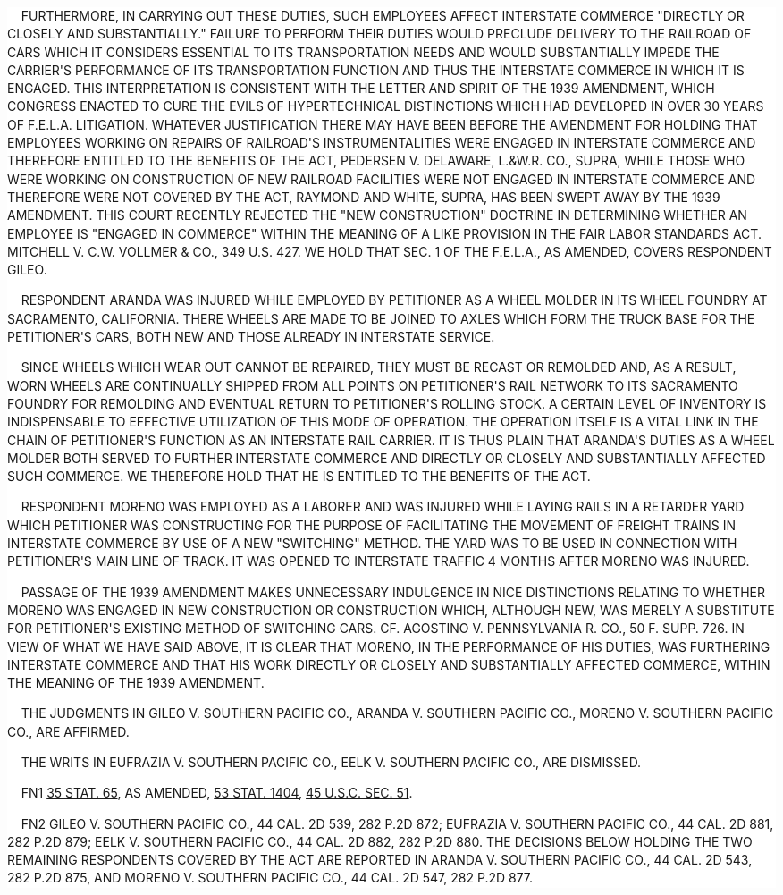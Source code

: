     FURTHERMORE, IN CARRYING OUT THESE DUTIES, SUCH EMPLOYEES AFFECT INTERSTATE COMMERCE "DIRECTLY OR CLOSELY AND SUBSTANTIALLY."  FAILURE TO PERFORM THEIR DUTIES WOULD PRECLUDE DELIVERY TO THE RAILROAD OF CARS WHICH IT CONSIDERS ESSENTIAL TO ITS TRANSPORTATION NEEDS AND WOULD SUBSTANTIALLY IMPEDE THE CARRIER'S PERFORMANCE OF ITS TRANSPORTATION FUNCTION AND THUS THE INTERSTATE COMMERCE IN WHICH IT IS ENGAGED.  THIS INTERPRETATION IS CONSISTENT WITH THE LETTER AND SPIRIT OF THE 1939 AMENDMENT, WHICH CONGRESS ENACTED TO CURE THE EVILS OF HYPERTECHNICAL DISTINCTIONS WHICH HAD DEVELOPED IN OVER 30 YEARS OF F.E.L.A. LITIGATION.  WHATEVER JUSTIFICATION THERE MAY HAVE BEEN BEFORE THE AMENDMENT FOR HOLDING THAT EMPLOYEES WORKING ON REPAIRS OF RAILROAD'S INSTRUMENTALITIES WERE ENGAGED IN INTERSTATE COMMERCE AND THEREFORE ENTITLED TO THE BENEFITS OF THE ACT, PEDERSEN V. DELAWARE, L.&W.R. CO., SUPRA, WHILE THOSE WHO WERE WORKING ON CONSTRUCTION OF NEW RAILROAD FACILITIES WERE NOT ENGAGED IN INTERSTATE COMMERCE AND THEREFORE WERE NOT COVERED BY THE ACT, RAYMOND AND WHITE, SUPRA, HAS BEEN SWEPT AWAY BY THE 1939 AMENDMENT.  THIS COURT RECENTLY REJECTED THE "NEW CONSTRUCTION" DOCTRINE IN DETERMINING WHETHER AN EMPLOYEE IS "ENGAGED IN COMMERCE" WITHIN THE MEANING OF A LIKE PROVISION IN THE FAIR LABOR STANDARDS ACT.  MITCHELL V. C.W. VOLLMER & CO., [349 U.S. 427][/us/courts/scotus/usReporter/349/427].  WE HOLD THAT SEC. 1 OF THE F.E.L.A., AS AMENDED, COVERS RESPONDENT GILEO.

    RESPONDENT ARANDA WAS INJURED WHILE EMPLOYED BY PETITIONER AS A WHEEL MOLDER IN ITS WHEEL FOUNDRY AT SACRAMENTO, CALIFORNIA.  THERE WHEELS ARE MADE TO BE JOINED TO AXLES WHICH FORM THE TRUCK BASE FOR THE PETITIONER'S CARS, BOTH NEW AND THOSE ALREADY IN INTERSTATE SERVICE.

    SINCE WHEELS WHICH WEAR OUT CANNOT BE REPAIRED, THEY MUST BE RECAST OR REMOLDED AND, AS A RESULT, WORN WHEELS ARE CONTINUALLY SHIPPED FROM ALL POINTS ON PETITIONER'S RAIL NETWORK TO ITS SACRAMENTO FOUNDRY FOR REMOLDING AND EVENTUAL RETURN TO PETITIONER'S ROLLING STOCK.  A CERTAIN LEVEL OF INVENTORY IS INDISPENSABLE TO EFFECTIVE UTILIZATION OF THIS MODE OF OPERATION.  THE OPERATION ITSELF IS A VITAL LINK IN THE CHAIN OF PETITIONER'S FUNCTION AS AN INTERSTATE RAIL CARRIER.  IT IS THUS PLAIN THAT ARANDA'S DUTIES AS A WHEEL MOLDER BOTH SERVED TO FURTHER INTERSTATE COMMERCE AND DIRECTLY OR CLOSELY AND SUBSTANTIALLY AFFECTED SUCH COMMERCE.  WE THEREFORE HOLD THAT HE IS ENTITLED TO THE BENEFITS OF THE ACT.

    RESPONDENT MORENO WAS EMPLOYED AS A LABORER AND WAS INJURED WHILE LAYING RAILS IN A RETARDER YARD WHICH PETITIONER WAS CONSTRUCTING FOR THE PURPOSE OF FACILITATING THE MOVEMENT OF FREIGHT TRAINS IN INTERSTATE COMMERCE BY USE OF A NEW "SWITCHING" METHOD.  THE YARD WAS TO BE USED IN CONNECTION WITH PETITIONER'S MAIN LINE OF TRACK.  IT WAS OPENED TO INTERSTATE TRAFFIC 4 MONTHS AFTER MORENO WAS INJURED.

    PASSAGE OF THE 1939 AMENDMENT MAKES UNNECESSARY INDULGENCE IN NICE DISTINCTIONS RELATING TO WHETHER MORENO WAS ENGAGED IN NEW CONSTRUCTION OR CONSTRUCTION WHICH, ALTHOUGH NEW, WAS MERELY A SUBSTITUTE FOR PETITIONER'S EXISTING METHOD OF SWITCHING CARS.  CF. AGOSTINO V. PENNSYLVANIA R. CO., 50 F. SUPP. 726.  IN VIEW OF WHAT WE HAVE SAID ABOVE, IT IS CLEAR THAT MORENO, IN THE PERFORMANCE OF HIS DUTIES, WAS FURTHERING INTERSTATE COMMERCE AND THAT HIS WORK DIRECTLY OR CLOSELY AND SUBSTANTIALLY AFFECTED COMMERCE, WITHIN THE MEANING OF THE 1939 AMENDMENT.

    THE JUDGMENTS IN GILEO V. SOUTHERN PACIFIC CO., ARANDA V. SOUTHERN PACIFIC CO., MORENO V. SOUTHERN PACIFIC CO., ARE AFFIRMED.

    THE WRITS IN EUFRAZIA V. SOUTHERN PACIFIC CO., EELK V. SOUTHERN PACIFIC CO., ARE DISMISSED.

    FN1  [35 STAT. 65][/us/stat/35/65], AS AMENDED, [53 STAT. 1404][/us/stat/53/1404], [45 U.S.C. SEC. 51][/us/usc/t45/s51].

    FN2  GILEO V. SOUTHERN PACIFIC CO., 44 CAL. 2D 539, 282 P.2D 872; EUFRAZIA V. SOUTHERN PACIFIC CO., 44 CAL. 2D 881, 282 P.2D 879; EELK V. SOUTHERN PACIFIC CO., 44 CAL. 2D 882, 282 P.2D 880.  THE DECISIONS BELOW HOLDING THE TWO REMAINING RESPONDENTS COVERED BY THE ACT ARE REPORTED IN ARANDA V. SOUTHERN PACIFIC CO., 44 CAL. 2D 543, 282 P.2D 875, AND MORENO V. SOUTHERN PACIFIC CO., 44 CAL. 2D 547, 282 P.2D 877.


[/us/courts/scotus/usReporter/351/493]: https://publicdocs.github.io/go/links?ns=uslm-x&ref=%2Fus%2Fcourts%2Fscotus%2FusReporter%2F351%2F493
[/us/usc/t28/s1257]: https://publicdocs.github.io/go/links?ns=uslm&ref=%2Fus%2Fusc%2Ft28%2Fs1257
[/us/courts/scotus/usReporter/350/818]: https://publicdocs.github.io/go/links?ns=uslm-x&ref=%2Fus%2Fcourts%2Fscotus%2FusReporter%2F350%2F818
[/us/courts/scotus/usReporter/331/543]: https://publicdocs.github.io/go/links?ns=uslm-x&ref=%2Fus%2Fcourts%2Fscotus%2FusReporter%2F331%2F543
[/us/usc/t28/s1257]: https://publicdocs.github.io/go/links?ns=uslm&ref=%2Fus%2Fusc%2Ft28%2Fs1257
[/us/courts/scotus/usReporter/239/556]: https://publicdocs.github.io/go/links?ns=uslm-x&ref=%2Fus%2Fcourts%2Fscotus%2FusReporter%2F239%2F556
[/us/courts/scotus/usReporter/243/43]: https://publicdocs.github.io/go/links?ns=uslm-x&ref=%2Fus%2Fcourts%2Fscotus%2FusReporter%2F243%2F43
[/us/courts/scotus/usReporter/243/188]: https://publicdocs.github.io/go/links?ns=uslm-x&ref=%2Fus%2Fcourts%2Fscotus%2FusReporter%2F243%2F188
[/us/courts/scotus/usReporter/229/146]: https://publicdocs.github.io/go/links?ns=uslm-x&ref=%2Fus%2Fcourts%2Fscotus%2FusReporter%2F229%2F146
[/us/courts/scotus/usReporter/349/427]: https://publicdocs.github.io/go/links?ns=uslm-x&ref=%2Fus%2Fcourts%2Fscotus%2FusReporter%2F349%2F427
[/us/stat/35/65]: https://publicdocs.github.io/go/links?ns=uslm&ref=%2Fus%2Fstat%2F35%2F65
[/us/stat/53/1404]: https://publicdocs.github.io/go/links?ns=uslm&ref=%2Fus%2Fstat%2F53%2F1404
[/us/usc/t45/s51]: https://publicdocs.github.io/go/links?ns=uslm&ref=%2Fus%2Fusc%2Ft45%2Fs51
[/us/stat/35/65]: https://publicdocs.github.io/go/links?ns=uslm&ref=%2Fus%2Fstat%2F35%2F65
[/us/stat/53/1404]: https://publicdocs.github.io/go/links?ns=uslm&ref=%2Fus%2Fstat%2F53%2F1404